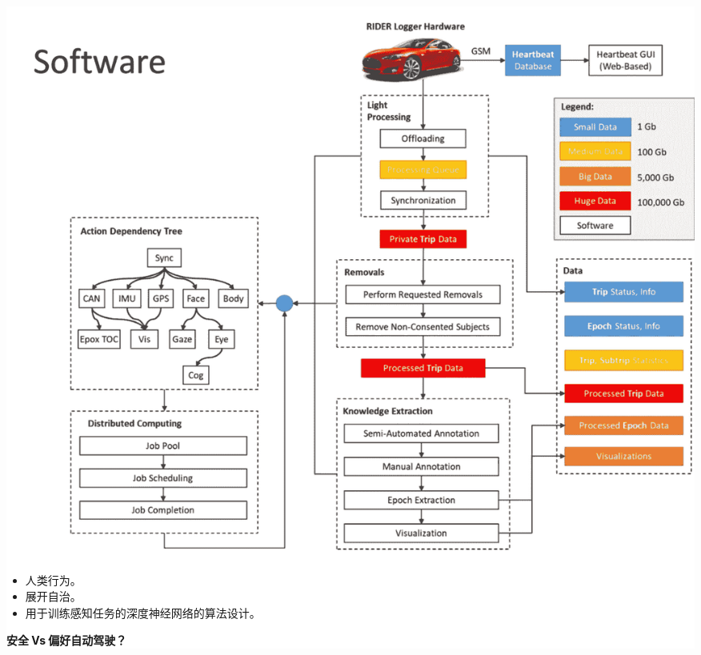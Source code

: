 ![](img/61645c76125dec9d060ca384f65e43b7.png)

*   人类行为。
*   展开自治。
*   用于训练感知任务的深度神经网络的算法设计。

**安全 Vs 偏好自动驾驶？**
